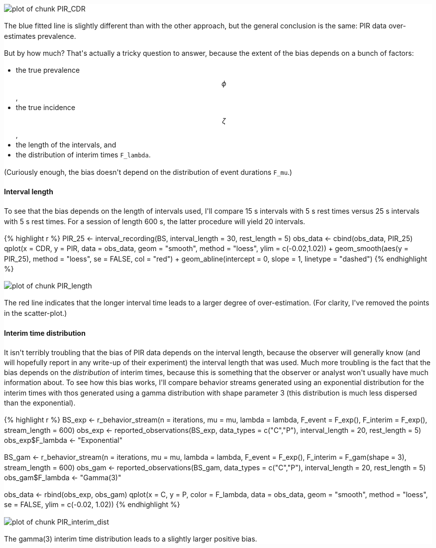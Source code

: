 ![plot of chunk PIR_CDR]({{site.url}}/figure/2013-10-26-PIR-overestimates-prevalence/PIR_CDR-1.png) 

The blue fitted line is slightly different than with the other approach, but the general conclusion is the same: PIR data over-estimates prevalence. 

But by how much? That's actually a tricky question to answer, because the extent of the bias depends on a bunch of factors:

* the true prevalence $$\phi$$,
* the true incidence $$\zeta$$,
* the length of the intervals, and
* the distribution of interim times `F_lambda`.

(Curiously enough, the bias doesn't depend on the distribution of event durations `F_mu`.)

#### Interval length 

To see that the bias depends on the length of intervals used, I'll compare 15 s intervals with 5 s rest times versus 25 s intervals with 5 s rest times. For a session of length 600 s, the latter procedure will yield 20 intervals. 


{% highlight r %}
PIR_25 <- interval_recording(BS, interval_length = 30, rest_length = 5)
obs_data <- cbind(obs_data, PIR_25)
qplot(x = CDR, y = PIR, data = obs_data, geom = "smooth", method = "loess", ylim = c(-0.02,1.02)) + 
  geom_smooth(aes(y = PIR_25), method = "loess", se = FALSE, col = "red") + 
  geom_abline(intercept = 0, slope = 1, linetype = "dashed")
{% endhighlight %}

![plot of chunk PIR_length]({{site.url}}/figure/2013-10-26-PIR-overestimates-prevalence/PIR_length-1.png) 

The red line indicates that the longer interval time leads to a larger degree of over-estimation. (For clarity, I've removed the points in the scatter-plot.) 

#### Interim time distribution

It isn't terribly troubling that the bias of PIR data depends on the interval length, because the observer will generally know (and will hopefully report in any write-up of their experiment) the interval length that was used. Much more troubling is the fact that the bias depends on the *distribution* of interim times, because this is something that the observer or analyst won't usually have much information about. To see how this bias works, I'll compare behavior streams generated using an exponential distribution for the interim times with thos generated using a gamma distribution with shape parameter 3 (this distribution is much less dispersed than the exponential). 


{% highlight r %}
BS_exp <- r_behavior_stream(n = iterations, mu = mu, lambda = lambda, F_event = F_exp(), F_interim = F_exp(), stream_length = 600)
obs_exp <- reported_observations(BS_exp, data_types = c("C","P"), interval_length = 20, rest_length = 5)
obs_exp$F_lambda <- "Exponential"

BS_gam <- r_behavior_stream(n = iterations, mu = mu, lambda = lambda, F_event = F_exp(), F_interim = F_gam(shape = 3), stream_length = 600)
obs_gam <- reported_observations(BS_gam, data_types = c("C","P"), interval_length = 20, rest_length = 5)
obs_gam$F_lambda <- "Gamma(3)"

obs_data <- rbind(obs_exp, obs_gam)
qplot(x = C, y = P, color = F_lambda, 
      data = obs_data, geom = "smooth", method = "loess", se = FALSE, ylim = c(-0.02, 1.02))
{% endhighlight %}

![plot of chunk PIR_interim_dist]({{site.url}}/figure/2013-10-26-PIR-overestimates-prevalence/PIR_interim_dist-1.png) 

The gamma(3) interim time distribution leads to a slightly larger positive bias. 

